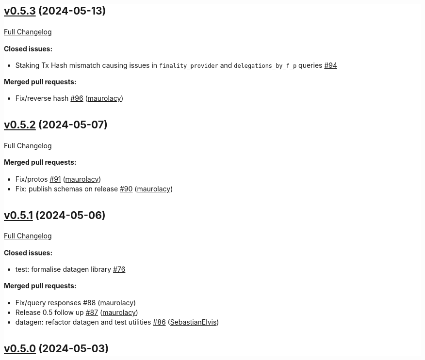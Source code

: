 ## [v0.5.3](https://github.com/babylonlabs-io/cosmos-bsn-contracts/tree/v0.5.3) (2024-05-13)

[Full Changelog](https://github.com/babylonlabs-io/cosmos-bsn-contracts/compare/v0.5.2...v0.5.3)

**Closed issues:**

- Staking Tx Hash mismatch causing issues in `finality_provider` and
  `delegations_by_f_p` queries
  [\#94](https://github.com/babylonlabs-io/cosmos-bsn-contracts/issues/94)

**Merged pull requests:**

- Fix/reverse hash [\#96](https://github.com/babylonlabs-io/cosmos-bsn-contracts/pull/96) ([maurolacy](https://github.com/maurolacy))

## [v0.5.2](https://github.com/babylonlabs-io/cosmos-bsn-contracts/tree/v0.5.2) (2024-05-07)

[Full Changelog](https://github.com/babylonlabs-io/cosmos-bsn-contracts/compare/v0.5.1...v0.5.2)

**Merged pull requests:**

- Fix/protos [\#91](https://github.com/babylonlabs-io/cosmos-bsn-contracts/pull/91) ([maurolacy](https://github.com/maurolacy))
- Fix: publish schemas on release
  [\#90](https://github.com/babylonlabs-io/cosmos-bsn-contracts/pull/90) ([maurolacy](https://github.com/maurolacy))

## [v0.5.1](https://github.com/babylonlabs-io/cosmos-bsn-contracts/tree/v0.5.1) (2024-05-06)

[Full Changelog](https://github.com/babylonlabs-io/cosmos-bsn-contracts/compare/v0.5.0...v0.5.1)

**Closed issues:**

- test: formalise datagen library
  [\#76](https://github.com/babylonlabs-io/cosmos-bsn-contracts/issues/76)

**Merged pull requests:**

- Fix/query responses
  [\#88](https://github.com/babylonlabs-io/cosmos-bsn-contracts/pull/88) ([maurolacy](https://github.com/maurolacy))
- Release 0.5 follow up
  [\#87](https://github.com/babylonlabs-io/cosmos-bsn-contracts/pull/87) ([maurolacy](https://github.com/maurolacy))
- datagen: refactor datagen and test utilities
  [\#86](https://github.com/babylonlabs-io/cosmos-bsn-contracts/pull/86) ([SebastianElvis](https://github.com/SebastianElvis))

## [v0.5.0](https://github.com/babylonlabs-io/cosmos-bsn-contracts/tree/v0.5.0) (2024-05-03)
